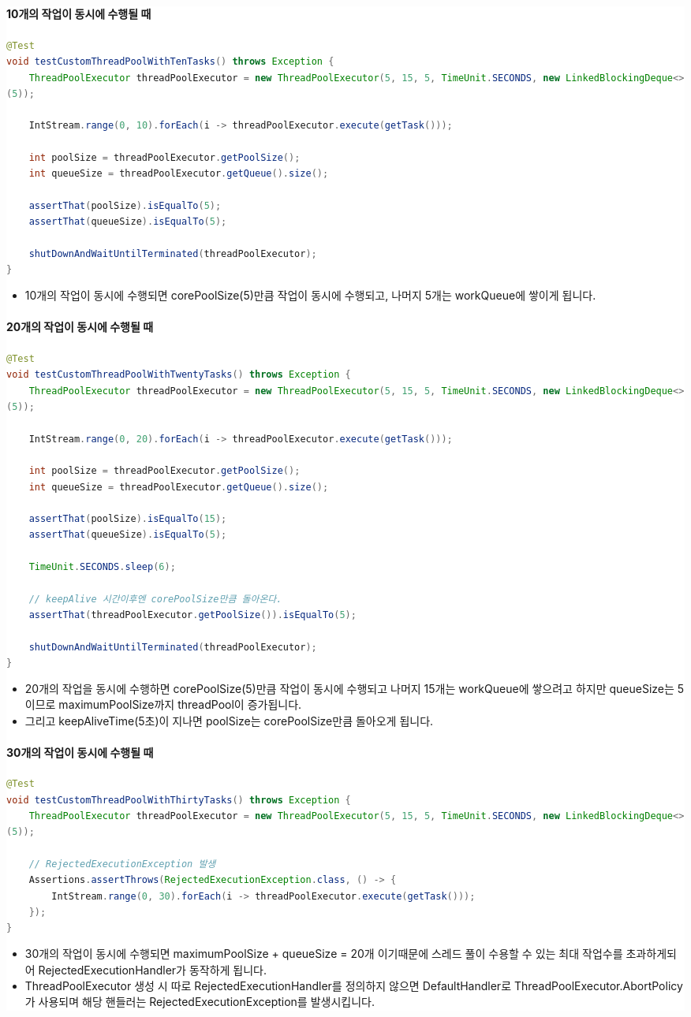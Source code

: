 #### 10개의 작업이 동시에 수행될 때
```java
@Test
void testCustomThreadPoolWithTenTasks() throws Exception {
    ThreadPoolExecutor threadPoolExecutor = new ThreadPoolExecutor(5, 15, 5, TimeUnit.SECONDS, new LinkedBlockingDeque<>(5));

    IntStream.range(0, 10).forEach(i -> threadPoolExecutor.execute(getTask()));

    int poolSize = threadPoolExecutor.getPoolSize();
    int queueSize = threadPoolExecutor.getQueue().size();

    assertThat(poolSize).isEqualTo(5);
    assertThat(queueSize).isEqualTo(5);

    shutDownAndWaitUntilTerminated(threadPoolExecutor);
}
```
- 10개의 작업이 동시에 수행되면 corePoolSize(5)만큼 작업이 동시에 수행되고, 나머지 5개는 workQueue에 쌓이게 됩니다.

#### 20개의 작업이 동시에 수행될 때
```java
@Test
void testCustomThreadPoolWithTwentyTasks() throws Exception {
    ThreadPoolExecutor threadPoolExecutor = new ThreadPoolExecutor(5, 15, 5, TimeUnit.SECONDS, new LinkedBlockingDeque<>(5));

    IntStream.range(0, 20).forEach(i -> threadPoolExecutor.execute(getTask()));

    int poolSize = threadPoolExecutor.getPoolSize();
    int queueSize = threadPoolExecutor.getQueue().size();

    assertThat(poolSize).isEqualTo(15);
    assertThat(queueSize).isEqualTo(5);

    TimeUnit.SECONDS.sleep(6);

    // keepAlive 시간이후엔 corePoolSize만큼 돌아온다.
    assertThat(threadPoolExecutor.getPoolSize()).isEqualTo(5);

    shutDownAndWaitUntilTerminated(threadPoolExecutor);
}
```
- 20개의 작업을 동시에 수행하면 corePoolSize(5)만큼 작업이 동시에 수행되고 나머지 15개는 workQueue에 쌓으려고 하지만 queueSize는 5이므로 maximumPoolSize까지 threadPool이 증가됩니다.
- 그리고 keepAliveTime(5초)이 지나면 poolSize는 corePoolSize만큼 돌아오게 됩니다.

#### 30개의 작업이 동시에 수행될 때
```java
@Test
void testCustomThreadPoolWithThirtyTasks() throws Exception {
    ThreadPoolExecutor threadPoolExecutor = new ThreadPoolExecutor(5, 15, 5, TimeUnit.SECONDS, new LinkedBlockingDeque<>(5));

    // RejectedExecutionException 발생
    Assertions.assertThrows(RejectedExecutionException.class, () -> {
        IntStream.range(0, 30).forEach(i -> threadPoolExecutor.execute(getTask()));
    });
}
```
- 30개의 작업이 동시에 수행되면 maximumPoolSize + queueSize = 20개 이기때문에 스레드 풀이 수용할 수 있는 최대 작업수를 초과하게되어 RejectedExecutionHandler가 동작하게 됩니다.
- ThreadPoolExecutor 생성 시 따로 RejectedExecutionHandler를 정의하지 않으면 DefaultHandler로 ThreadPoolExecutor.AbortPolicy가 사용되며 해당 핸들러는 RejectedExecutionException를 발생시킵니다. 
